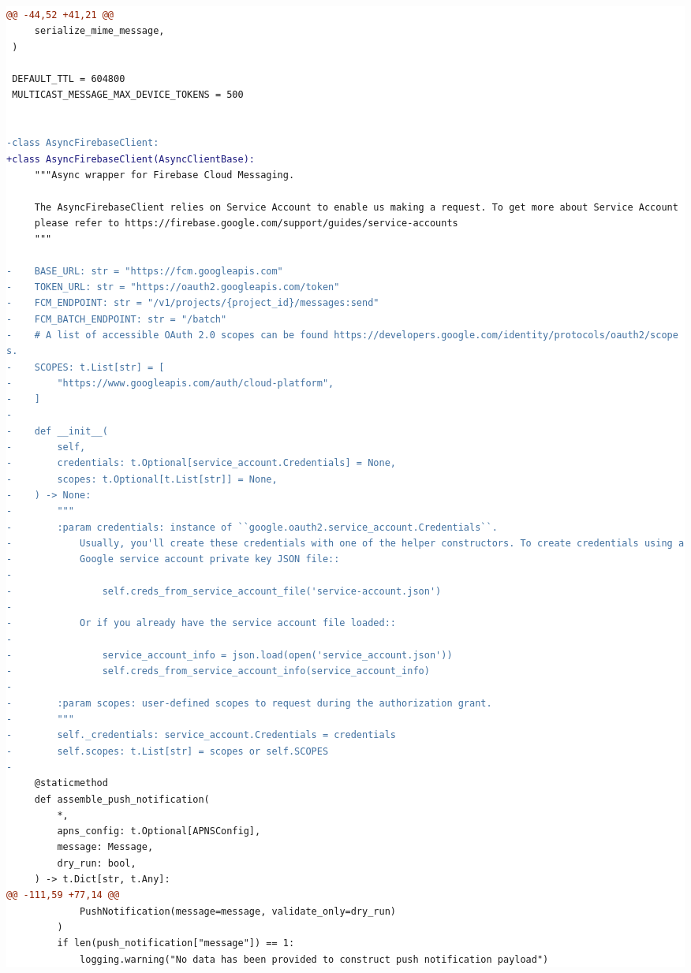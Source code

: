 ```diff
@@ -44,52 +41,21 @@
     serialize_mime_message,
 )
 
 DEFAULT_TTL = 604800
 MULTICAST_MESSAGE_MAX_DEVICE_TOKENS = 500
 
 
-class AsyncFirebaseClient:
+class AsyncFirebaseClient(AsyncClientBase):
     """Async wrapper for Firebase Cloud Messaging.
 
     The AsyncFirebaseClient relies on Service Account to enable us making a request. To get more about Service Account
     please refer to https://firebase.google.com/support/guides/service-accounts
     """
 
-    BASE_URL: str = "https://fcm.googleapis.com"
-    TOKEN_URL: str = "https://oauth2.googleapis.com/token"
-    FCM_ENDPOINT: str = "/v1/projects/{project_id}/messages:send"
-    FCM_BATCH_ENDPOINT: str = "/batch"
-    # A list of accessible OAuth 2.0 scopes can be found https://developers.google.com/identity/protocols/oauth2/scopes.
-    SCOPES: t.List[str] = [
-        "https://www.googleapis.com/auth/cloud-platform",
-    ]
-
-    def __init__(
-        self,
-        credentials: t.Optional[service_account.Credentials] = None,
-        scopes: t.Optional[t.List[str]] = None,
-    ) -> None:
-        """
-        :param credentials: instance of ``google.oauth2.service_account.Credentials``.
-            Usually, you'll create these credentials with one of the helper constructors. To create credentials using a
-            Google service account private key JSON file::
-
-                self.creds_from_service_account_file('service-account.json')
-
-            Or if you already have the service account file loaded::
-
-                service_account_info = json.load(open('service_account.json'))
-                self.creds_from_service_account_info(service_account_info)
-
-        :param scopes: user-defined scopes to request during the authorization grant.
-        """
-        self._credentials: service_account.Credentials = credentials
-        self.scopes: t.List[str] = scopes or self.SCOPES
-
     @staticmethod
     def assemble_push_notification(
         *,
         apns_config: t.Optional[APNSConfig],
         message: Message,
         dry_run: bool,
     ) -> t.Dict[str, t.Any]:
@@ -111,59 +77,14 @@
             PushNotification(message=message, validate_only=dry_run)
         )
         if len(push_notification["message"]) == 1:
             logging.warning("No data has been provided to construct push notification payload")
```